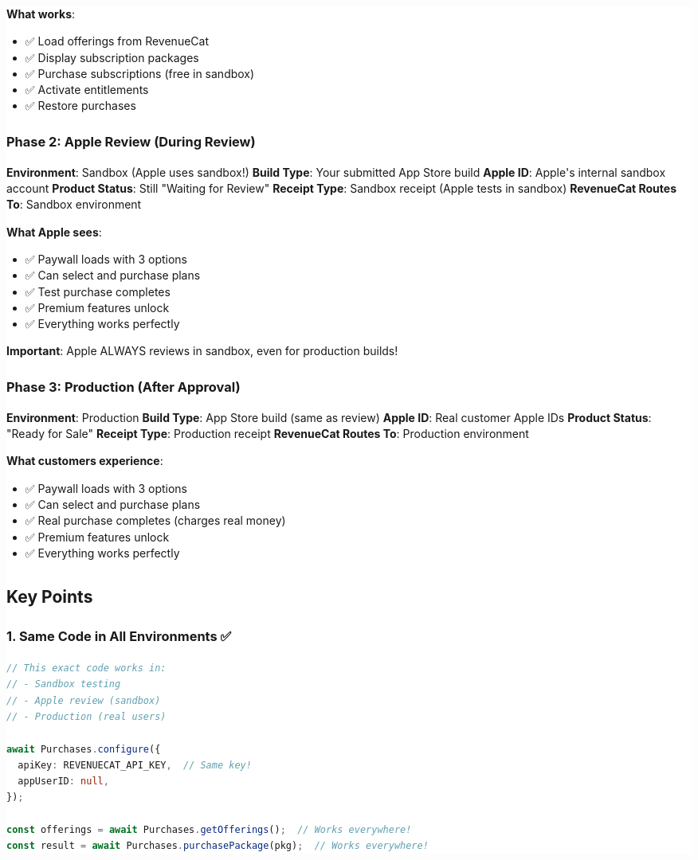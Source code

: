**What works**:
- ✅ Load offerings from RevenueCat
- ✅ Display subscription packages
- ✅ Purchase subscriptions (free in sandbox)
- ✅ Activate entitlements
- ✅ Restore purchases

### Phase 2: Apple Review (During Review)

**Environment**: Sandbox (Apple uses sandbox!)
**Build Type**: Your submitted App Store build
**Apple ID**: Apple's internal sandbox account
**Product Status**: Still "Waiting for Review"
**Receipt Type**: Sandbox receipt (Apple tests in sandbox)
**RevenueCat Routes To**: Sandbox environment

**What Apple sees**:
- ✅ Paywall loads with 3 options
- ✅ Can select and purchase plans
- ✅ Test purchase completes
- ✅ Premium features unlock
- ✅ Everything works perfectly

**Important**: Apple ALWAYS reviews in sandbox, even for production builds!

### Phase 3: Production (After Approval)

**Environment**: Production
**Build Type**: App Store build (same as review)
**Apple ID**: Real customer Apple IDs
**Product Status**: "Ready for Sale"
**Receipt Type**: Production receipt
**RevenueCat Routes To**: Production environment

**What customers experience**:
- ✅ Paywall loads with 3 options
- ✅ Can select and purchase plans
- ✅ Real purchase completes (charges real money)
- ✅ Premium features unlock
- ✅ Everything works perfectly

## Key Points

### 1. Same Code in All Environments ✅

```typescript
// This exact code works in:
// - Sandbox testing
// - Apple review (sandbox)
// - Production (real users)

await Purchases.configure({
  apiKey: REVENUECAT_API_KEY,  // Same key!
  appUserID: null,
});

const offerings = await Purchases.getOfferings();  // Works everywhere!
const result = await Purchases.purchasePackage(pkg);  // Works everywhere!
```
